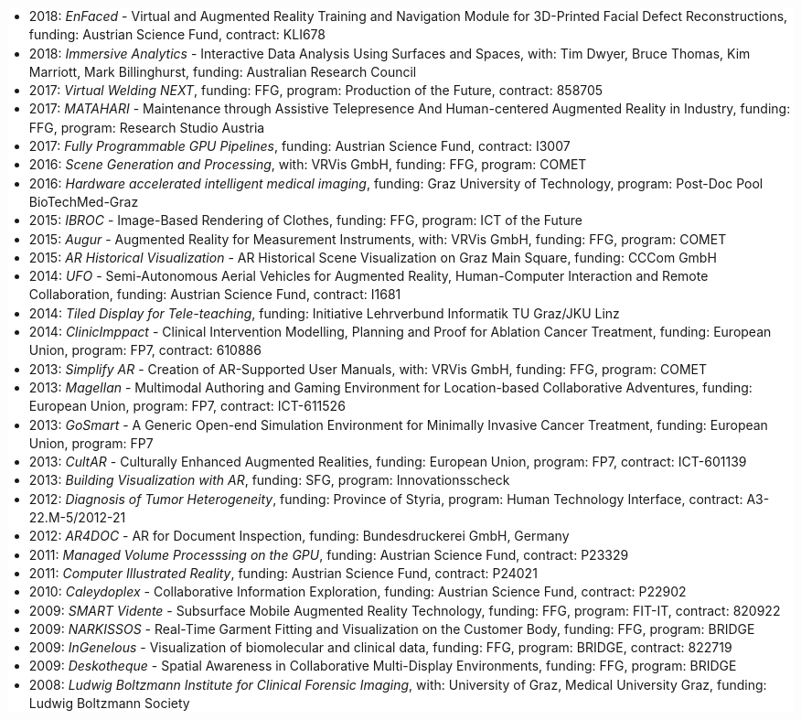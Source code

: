 - 2018: *EnFaced* - Virtual and Augmented Reality Training and
  Navigation Module for 3D-Printed Facial Defect Reconstructions,
  funding: Austrian Science Fund, contract: KLI678
- 2018: *Immersive Analytics* - Interactive Data Analysis Using Surfaces
  and Spaces, with: Tim Dwyer, Bruce Thomas, Kim Marriott, Mark
  Billinghurst, funding: Australian Research Council
- 2017: *Virtual Welding NEXT*, funding: FFG, program: Production of the
  Future, contract: 858705
- 2017: *MATAHARI* - Maintenance through Assistive Telepresence And
  Human-centered Augmented Reality in Industry, funding: FFG, program:
  Research Studio Austria
- 2017: *Fully Programmable GPU Pipelines*, funding: Austrian Science
  Fund, contract: I3007
- 2016: *Scene Generation and Processing*, with: VRVis GmbH, funding:
  FFG, program: COMET
- 2016: *Hardware accelerated intelligent medical imaging*, funding:
  Graz University of Technology, program: Post-Doc Pool BioTechMed-Graz
- 2015: *IBROC* - Image-Based Rendering of Clothes, funding: FFG,
  program: ICT of the Future
- 2015: *Augur* - Augmented Reality for Measurement Instruments, with:
  VRVis GmbH, funding: FFG, program: COMET
- 2015: *AR Historical Visualization* - AR Historical Scene
  Visualization on Graz Main Square, funding: CCCom GmbH
- 2014: *UFO* - Semi-Autonomous Aerial Vehicles for Augmented Reality,
  Human-Computer Interaction and Remote Collaboration, funding: Austrian
  Science Fund, contract: I1681
- 2014: *Tiled Display for Tele-teaching*, funding: Initiative
  Lehrverbund Informatik TU Graz/JKU Linz
- 2014: *ClinicImppact* - Clinical Intervention Modelling, Planning and
  Proof for Ablation Cancer Treatment, funding: European Union, program:
  FP7, contract: 610886
- 2013: *Simplify AR* - Creation of AR-Supported User Manuals, with:
  VRVis GmbH, funding: FFG, program: COMET
- 2013: *Magellan* - Multimodal Authoring and Gaming Environment for
  Location-based Collaborative Adventures, funding: European Union,
  program: FP7, contract: ICT-611526
- 2013: *GoSmart* - A Generic Open-end Simulation Environment for
  Minimally Invasive Cancer Treatment, funding: European Union, program:
  FP7
- 2013: *CultAR* - Culturally Enhanced Augmented Realities, funding:
  European Union, program: FP7, contract: ICT-601139
- 2013: *Building Visualization with AR*, funding: SFG, program:
  Innovationsscheck
- 2012: *Diagnosis of Tumor Heterogeneity*, funding: Province of Styria,
  program: Human Technology Interface, contract: A3-22.M-5/2012-21
- 2012: *AR4DOC* - AR for Document Inspection, funding: Bundesdruckerei
  GmbH, Germany
- 2011: *Managed Volume Processsing on the GPU*, funding: Austrian
  Science Fund, contract: P23329
- 2011: *Computer Illustrated Reality*, funding: Austrian Science Fund,
  contract: P24021
- 2010: *Caleydoplex* - Collaborative Information Exploration, funding:
  Austrian Science Fund, contract: P22902
- 2009: *SMART Vidente* - Subsurface Mobile Augmented Reality
  Technology, funding: FFG, program: FIT-IT, contract: 820922
- 2009: *NARKISSOS* - Real-Time Garment Fitting and Visualization on the
  Customer Body, funding: FFG, program: BRIDGE
- 2009: *InGeneIous* - Visualization of biomolecular and clinical data,
  funding: FFG, program: BRIDGE, contract: 822719
- 2009: *Deskotheque* - Spatial Awareness in Collaborative Multi-Display
  Environments, funding: FFG, program: BRIDGE
- 2008: *Ludwig Boltzmann Institute for Clinical Forensic Imaging*,
  with: University of Graz, Medical University Graz, funding: Ludwig
  Boltzmann Society